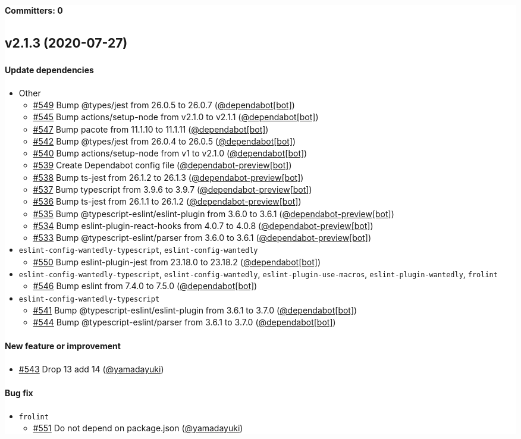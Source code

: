 #### Committers: 0

## v2.1.3 (2020-07-27)

#### Update dependencies

- Other
  - [#549](https://github.com/wantedly/frolint/pull/549) Bump @types/jest from 26.0.5 to 26.0.7 ([@dependabot[bot]](https://github.com/apps/dependabot))
  - [#545](https://github.com/wantedly/frolint/pull/545) Bump actions/setup-node from v2.1.0 to v2.1.1 ([@dependabot[bot]](https://github.com/apps/dependabot))
  - [#547](https://github.com/wantedly/frolint/pull/547) Bump pacote from 11.1.10 to 11.1.11 ([@dependabot[bot]](https://github.com/apps/dependabot))
  - [#542](https://github.com/wantedly/frolint/pull/542) Bump @types/jest from 26.0.4 to 26.0.5 ([@dependabot[bot]](https://github.com/apps/dependabot))
  - [#540](https://github.com/wantedly/frolint/pull/540) Bump actions/setup-node from v1 to v2.1.0 ([@dependabot[bot]](https://github.com/apps/dependabot))
  - [#539](https://github.com/wantedly/frolint/pull/539) Create Dependabot config file ([@dependabot-preview[bot]](https://github.com/apps/dependabot-preview))
  - [#538](https://github.com/wantedly/frolint/pull/538) Bump ts-jest from 26.1.2 to 26.1.3 ([@dependabot-preview[bot]](https://github.com/apps/dependabot-preview))
  - [#537](https://github.com/wantedly/frolint/pull/537) Bump typescript from 3.9.6 to 3.9.7 ([@dependabot-preview[bot]](https://github.com/apps/dependabot-preview))
  - [#536](https://github.com/wantedly/frolint/pull/536) Bump ts-jest from 26.1.1 to 26.1.2 ([@dependabot-preview[bot]](https://github.com/apps/dependabot-preview))
  - [#535](https://github.com/wantedly/frolint/pull/535) Bump @typescript-eslint/eslint-plugin from 3.6.0 to 3.6.1 ([@dependabot-preview[bot]](https://github.com/apps/dependabot-preview))
  - [#534](https://github.com/wantedly/frolint/pull/534) Bump eslint-plugin-react-hooks from 4.0.7 to 4.0.8 ([@dependabot-preview[bot]](https://github.com/apps/dependabot-preview))
  - [#533](https://github.com/wantedly/frolint/pull/533) Bump @typescript-eslint/parser from 3.6.0 to 3.6.1 ([@dependabot-preview[bot]](https://github.com/apps/dependabot-preview))
- `eslint-config-wantedly-typescript`, `eslint-config-wantedly`
  - [#550](https://github.com/wantedly/frolint/pull/550) Bump eslint-plugin-jest from 23.18.0 to 23.18.2 ([@dependabot[bot]](https://github.com/apps/dependabot))
- `eslint-config-wantedly-typescript`, `eslint-config-wantedly`, `eslint-plugin-use-macros`, `eslint-plugin-wantedly`, `frolint`
  - [#546](https://github.com/wantedly/frolint/pull/546) Bump eslint from 7.4.0 to 7.5.0 ([@dependabot[bot]](https://github.com/apps/dependabot))
- `eslint-config-wantedly-typescript`
  - [#541](https://github.com/wantedly/frolint/pull/541) Bump @typescript-eslint/eslint-plugin from 3.6.1 to 3.7.0 ([@dependabot[bot]](https://github.com/apps/dependabot))
  - [#544](https://github.com/wantedly/frolint/pull/544) Bump @typescript-eslint/parser from 3.6.1 to 3.7.0 ([@dependabot[bot]](https://github.com/apps/dependabot))

#### New feature or improvement

- [#543](https://github.com/wantedly/frolint/pull/543) Drop 13 add 14 ([@yamadayuki](https://github.com/yamadayuki))

#### Bug fix

- `frolint`
  - [#551](https://github.com/wantedly/frolint/pull/551) Do not depend on package.json ([@yamadayuki](https://github.com/yamadayuki))
